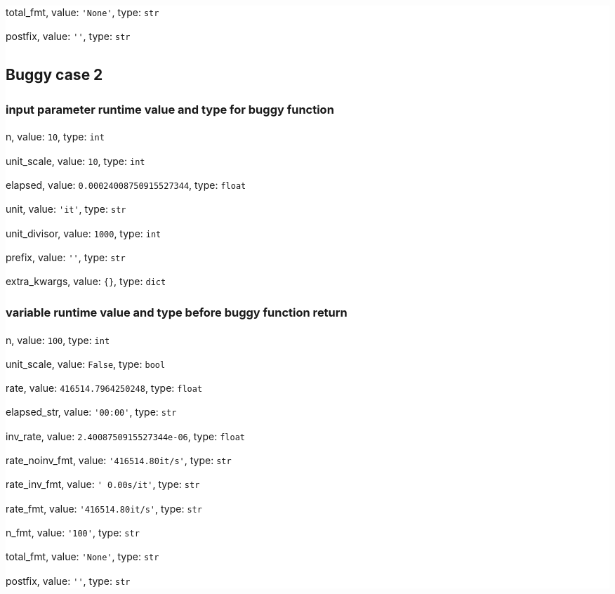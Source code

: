 total_fmt, value: `'None'`, type: `str`

postfix, value: `''`, type: `str`

## Buggy case 2
### input parameter runtime value and type for buggy function
n, value: `10`, type: `int`

unit_scale, value: `10`, type: `int`

elapsed, value: `0.00024008750915527344`, type: `float`

unit, value: `'it'`, type: `str`

unit_divisor, value: `1000`, type: `int`

prefix, value: `''`, type: `str`

extra_kwargs, value: `{}`, type: `dict`

### variable runtime value and type before buggy function return
n, value: `100`, type: `int`

unit_scale, value: `False`, type: `bool`

rate, value: `416514.7964250248`, type: `float`

elapsed_str, value: `'00:00'`, type: `str`

inv_rate, value: `2.4008750915527344e-06`, type: `float`

rate_noinv_fmt, value: `'416514.80it/s'`, type: `str`

rate_inv_fmt, value: `' 0.00s/it'`, type: `str`

rate_fmt, value: `'416514.80it/s'`, type: `str`

n_fmt, value: `'100'`, type: `str`

total_fmt, value: `'None'`, type: `str`

postfix, value: `''`, type: `str`






